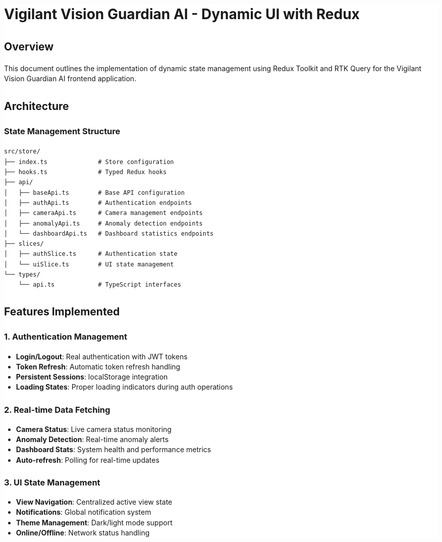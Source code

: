 # Vigilant Vision Guardian AI - Dynamic UI with Redux

## Overview

This document outlines the implementation of dynamic state management using Redux Toolkit and RTK Query for the Vigilant Vision Guardian AI frontend application.

## Architecture

### State Management Structure

```
src/store/
├── index.ts              # Store configuration
├── hooks.ts              # Typed Redux hooks
├── api/
│   ├── baseApi.ts        # Base API configuration
│   ├── authApi.ts        # Authentication endpoints
│   ├── cameraApi.ts      # Camera management endpoints
│   ├── anomalyApi.ts     # Anomaly detection endpoints
│   └── dashboardApi.ts   # Dashboard statistics endpoints
├── slices/
│   ├── authSlice.ts      # Authentication state
│   └── uiSlice.ts        # UI state management
└── types/
    └── api.ts            # TypeScript interfaces
```

## Features Implemented

### 1. Authentication Management
- **Login/Logout**: Real authentication with JWT tokens
- **Token Refresh**: Automatic token refresh handling
- **Persistent Sessions**: localStorage integration
- **Loading States**: Proper loading indicators during auth operations

### 2. Real-time Data Fetching
- **Camera Status**: Live camera status monitoring
- **Anomaly Detection**: Real-time anomaly alerts
- **Dashboard Stats**: System health and performance metrics
- **Auto-refresh**: Polling for real-time updates

### 3. UI State Management
- **View Navigation**: Centralized active view state
- **Notifications**: Global notification system
- **Theme Management**: Dark/light mode support
- **Online/Offline**: Network status handling
